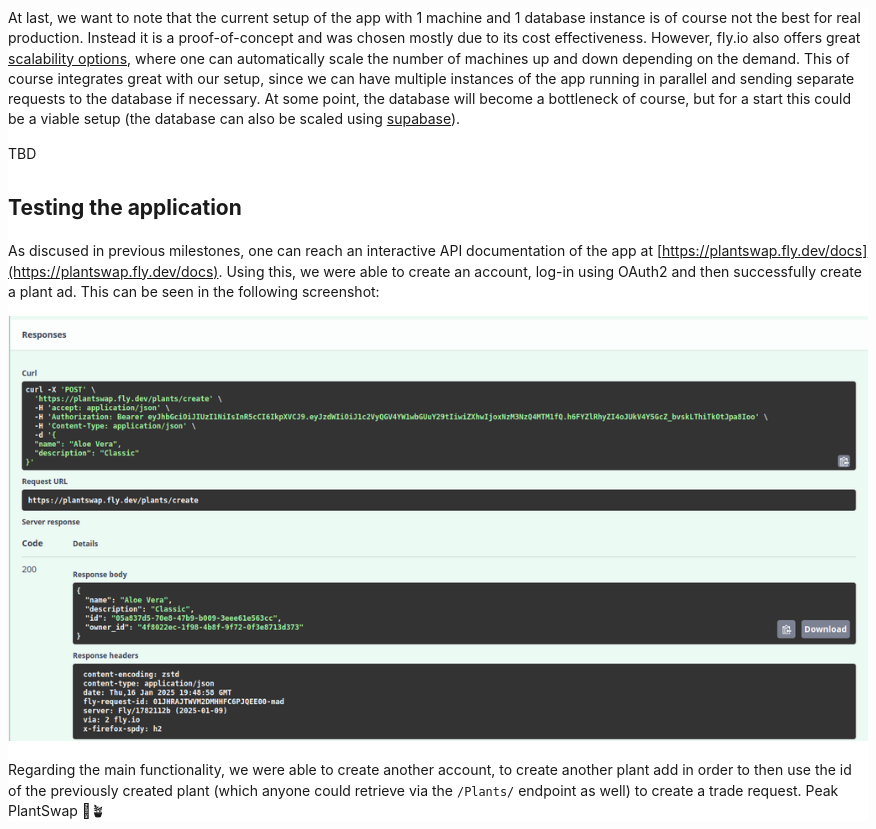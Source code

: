 At last, we want to note that the current setup of the app with 1 machine and 1 database instance is of course not the best for real production. Instead it is a proof-of-concept and was chosen mostly due to its cost effectiveness. However, fly.io also offers great [scalability options](https://fly.io/docs/launch/scale-count/), where one can automatically scale the number of machines up and down depending on the demand. This of course integrates great with our setup, since we can have multiple instances of the app running in parallel and sending separate requests to the database if necessary. At some point, the database will become a bottleneck of course, but for a start this could be a viable setup (the database can also be scaled using [supabase](https://supabase.com/)).

TBD

## Testing the application

As discused in previous milestones, one can reach an interactive API documentation of the app at [https://plantswap.fly.dev/docs](https://plantswap.fly.dev/docs). Using this, we were able to create an account, log-in using OAuth2 and then successfully create a plant ad. This can be seen in the following screenshot:

![plant_ad.png](plant_ad.png)

Regarding the main functionality, we were able to create another account, to create another plant add in order to then use the id of the previously created plant (which anyone could retrieve via the `/Plants/` endpoint as well) to create a trade request. Peak PlantSwap 🌟🪴
